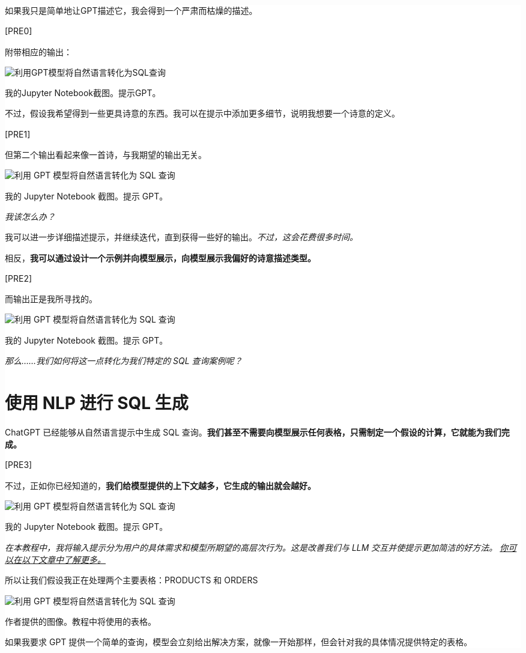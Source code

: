 如果我只是简单地让GPT描述它，我会得到一个严肃而枯燥的描述。

[PRE0]

附带相应的输出：

![利用GPT模型将自然语言转化为SQL查询](../Images/b5f888f6a77e5622cd7e80e04cf1b1a5.png)

我的Jupyter Notebook截图。提示GPT。

不过，假设我希望得到一些更具诗意的东西。我可以在提示中添加更多细节，说明我想要一个诗意的定义。

[PRE1]

但第二个输出看起来像一首诗，与我期望的输出无关。

![利用 GPT 模型将自然语言转化为 SQL 查询](../Images/ac8f33d5b2042cb52501ff60584b2830.png)

我的 Jupyter Notebook 截图。提示 GPT。

*我该怎么办？*

我可以进一步详细描述提示，并继续迭代，直到获得一些好的输出。*不过，这会花费很多时间。*

相反，**我可以通过设计一个示例并向模型展示，向模型展示我偏好的诗意描述类型。**

[PRE2]

而输出正是我所寻找的。

![利用 GPT 模型将自然语言转化为 SQL 查询](../Images/29672dbc07d91ff7f5f66c798b19b211.png)

我的 Jupyter Notebook 截图。提示 GPT。

*那么……我们如何将这一点转化为我们特定的 SQL 查询案例呢？*

# 使用 NLP 进行 SQL 生成

ChatGPT 已经能够从自然语言提示中生成 SQL 查询。**我们甚至不需要向模型展示任何表格，只需制定一个假设的计算，它就能为我们完成。**

[PRE3]

不过，正如你已经知道的，**我们给模型提供的上下文越多，它生成的输出就会越好。**

![利用 GPT 模型将自然语言转化为 SQL 查询](../Images/149e91207d54213c671bf38b7abf2e63.png)

我的 Jupyter Notebook 截图。提示 GPT。

*在本教程中，我将输入提示分为用户的具体需求和模型所期望的高层次行为。这是改善我们与 LLM 交互并使提示更加简洁的好方法。* [*你可以在以下文章中了解更多。*](https://medium.com/forcodesake/chat-gpt-dual-prompt-ai-artificial-intelligence-gpt-engineering-good-practices-bard-d04efef1721b)

所以让我们假设我正在处理两个主要表格：PRODUCTS 和 ORDERS

![利用 GPT 模型将自然语言转化为 SQL 查询](../Images/9ce66c11c34da2333af88ae08dc748cf.png)

作者提供的图像。教程中将使用的表格。

如果我要求 GPT 提供一个简单的查询，模型会立刻给出解决方案，就像一开始那样，但会针对我的具体情况提供特定的表格。
